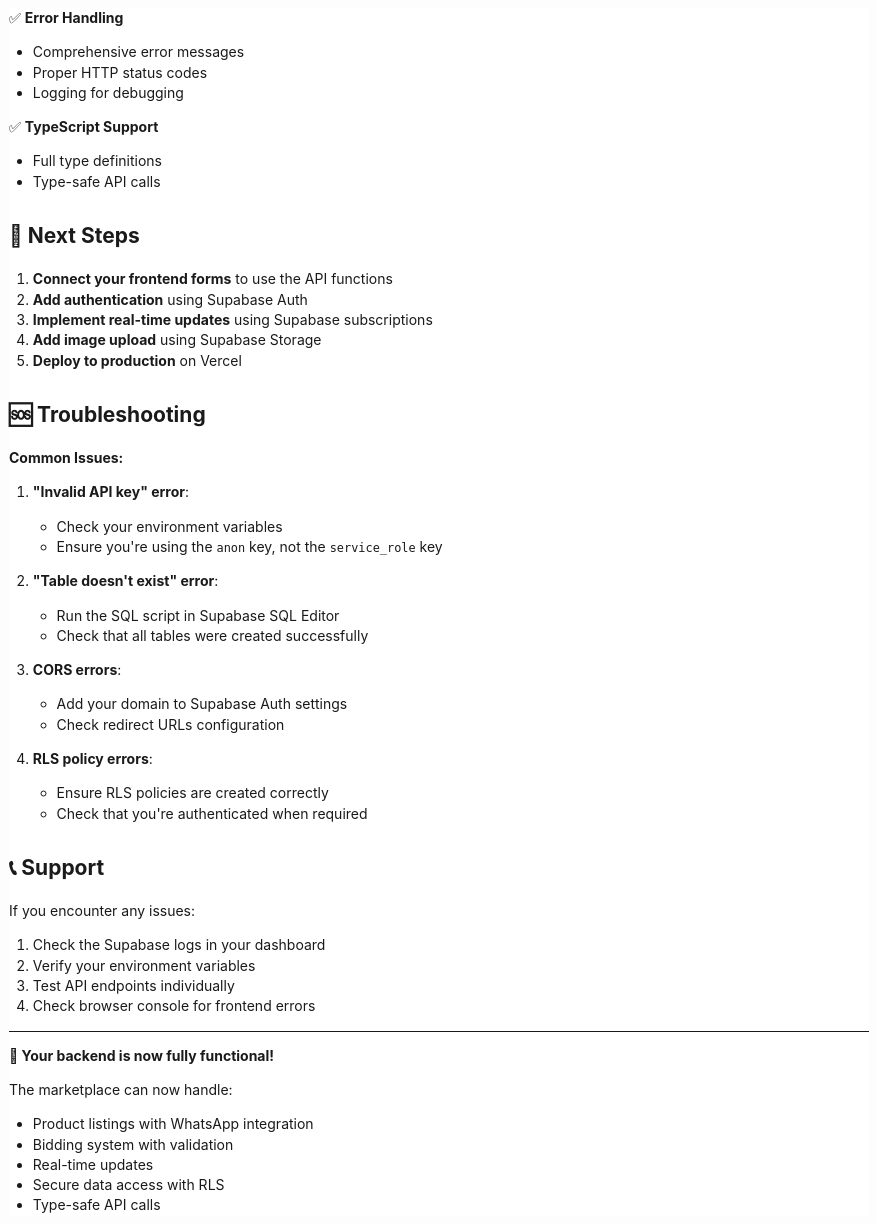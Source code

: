 ✅ **Error Handling**
- Comprehensive error messages
- Proper HTTP status codes
- Logging for debugging

✅ **TypeScript Support**
- Full type definitions
- Type-safe API calls

## 🚀 Next Steps

1. **Connect your frontend forms** to use the API functions
2. **Add authentication** using Supabase Auth
3. **Implement real-time updates** using Supabase subscriptions
4. **Add image upload** using Supabase Storage
5. **Deploy to production** on Vercel

## 🆘 Troubleshooting

**Common Issues:**

1. **"Invalid API key" error**:
   - Check your environment variables
   - Ensure you're using the `anon` key, not the `service_role` key

2. **"Table doesn't exist" error**:
   - Run the SQL script in Supabase SQL Editor
   - Check that all tables were created successfully

3. **CORS errors**:
   - Add your domain to Supabase Auth settings
   - Check redirect URLs configuration

4. **RLS policy errors**:
   - Ensure RLS policies are created correctly
   - Check that you're authenticated when required

## 📞 Support

If you encounter any issues:
1. Check the Supabase logs in your dashboard
2. Verify your environment variables
3. Test API endpoints individually
4. Check browser console for frontend errors

---

**🎉 Your backend is now fully functional!** 

The marketplace can now handle:
- Product listings with WhatsApp integration
- Bidding system with validation
- Real-time updates
- Secure data access with RLS
- Type-safe API calls 